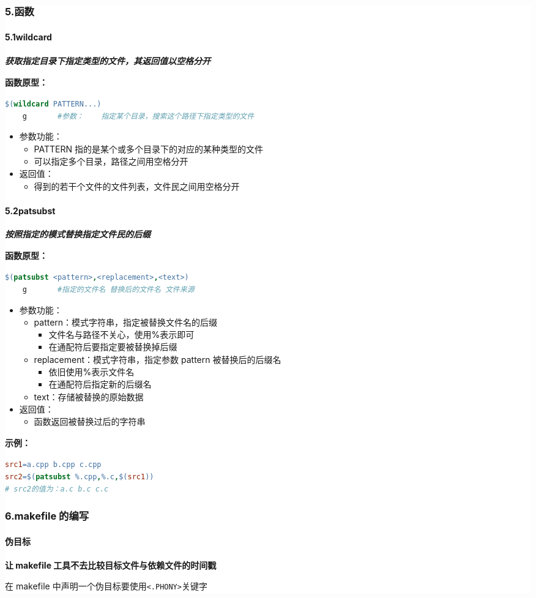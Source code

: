 ### 5.函数

#### 5.1wildcard

**_获取指定目录下指定类型的文件，其返回值以空格分开_**

**函数原型：**

```makefile
$(wildcard PATTERN...)
    g		#参数：	指定某个目录，搜索这个路径下指定类型的文件
```

- 参数功能：
  - PATTERN 指的是某个或多个目录下的对应的某种类型的文件
  - 可以指定多个目录，路径之间用空格分开
- 返回值：
  - 得到的若干个文件的文件列表，文件民之间用空格分开

#### 5.2patsubst

**_按照指定的模式替换指定文件民的后缀_**

**函数原型：**

```makefile
$(patsubst <pattern>,<replacement>,<text>)
    g		#指定的文件名	替换后的文件名	文件来源
```

- 参数功能：
  - pattern：模式字符串，指定被替换文件名的后缀
    - 文件名与路径不关心，使用%表示即可
    - 在通配符后要指定要被替换掉后缀
  - replacement：模式字符串，指定参数 pattern 被替换后的后缀名
    - 依旧使用%表示文件名
    - 在通配符后指定新的后缀名
  - text：存储被替换的原始数据
- 返回值：
  - 函数返回被替换过后的字符串

**示例：**

```makefile
src1=a.cpp b.cpp c.cpp
src2=$(patsubst %.cpp,%.c,$(src1))
# src2的值为：a.c b.c c.c
```

### 6.makefile 的编写

#### 伪目标

**让 makefile 工具不去比较目标文件与依赖文件的时间戳**

在 makefile 中声明一个伪目标要使用`<.PHONY>`关键字
